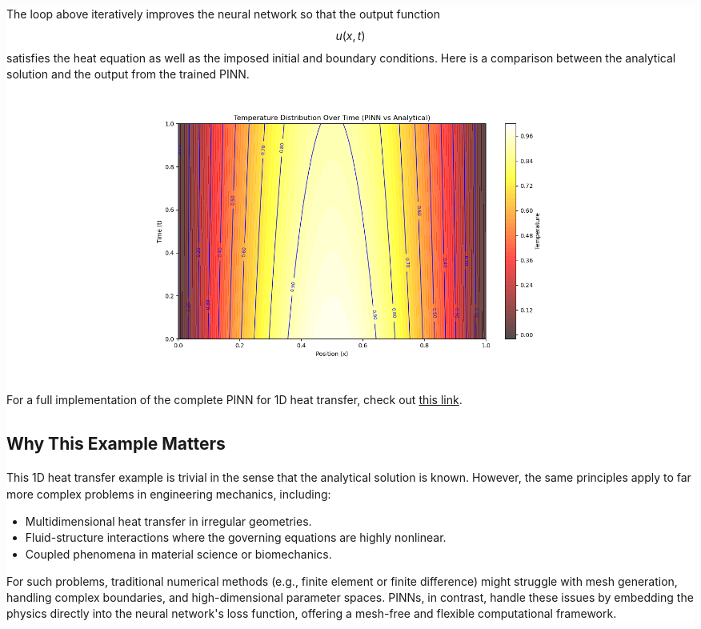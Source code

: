 ```python
```

The loop above iteratively improves the neural network so that the output function $$u(x, t)$$ satisfies the heat equation as well as the imposed initial and boundary conditions. Here is a comparison between the analytical solution and the output from the trained PINN.

<br>

<div style="text-align: center;">
    <img src="/assets/img/1D_heat_pinn_20250531_023932.png" alt="1D heat transfer using PINN" width="500">
</div>

<br>

For a full implementation of the complete PINN for 1D heat transfer, check out [this link](https://github.com/MasoudMiM/pinn-1d-heat/blob/main/thermal_diffusion.py). 

## Why This Example Matters

This 1D heat transfer example is trivial in the sense that the analytical solution is known. However, the same principles apply to far more complex problems in engineering mechanics, including:
- Multidimensional heat transfer in irregular geometries.
- Fluid-structure interactions where the governing equations are highly nonlinear.
- Coupled phenomena in material science or biomechanics.

For such problems, traditional numerical methods (e.g., finite element or finite difference) might struggle with mesh generation, handling complex boundaries, and high-dimensional parameter spaces. PINNs, in contrast, handle these issues by embedding the physics directly into the neural network's loss function, offering a mesh-free and flexible computational framework.

